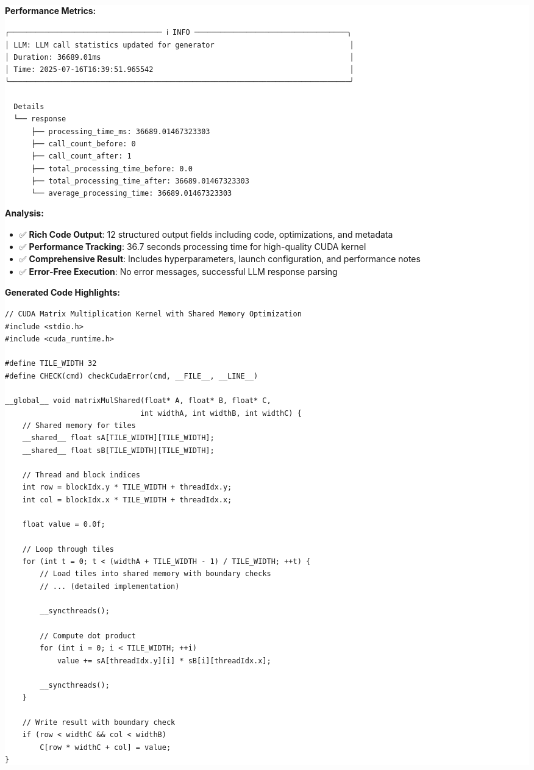 **Performance Metrics:**
```bash
╭─────────────────────────────────── ℹ️ INFO ───────────────────────────────────╮
│ LLM: LLM call statistics updated for generator                               │
│ Duration: 36689.01ms                                                         │
│ Time: 2025-07-16T16:39:51.965542                                             │
╰──────────────────────────────────────────────────────────────────────────────╯

  Details
  └── response
      ├── processing_time_ms: 36689.01467323303
      ├── call_count_before: 0
      ├── call_count_after: 1
      ├── total_processing_time_before: 0.0
      ├── total_processing_time_after: 36689.01467323303
      └── average_processing_time: 36689.01467323303
```

**Analysis:**
- ✅ **Rich Code Output**: 12 structured output fields including code, optimizations, and metadata
- ✅ **Performance Tracking**: 36.7 seconds processing time for high-quality CUDA kernel
- ✅ **Comprehensive Result**: Includes hyperparameters, launch configuration, and performance notes
- ✅ **Error-Free Execution**: No error messages, successful LLM response parsing

**Generated Code Highlights:**
```cuda
// CUDA Matrix Multiplication Kernel with Shared Memory Optimization
#include <stdio.h>
#include <cuda_runtime.h>

#define TILE_WIDTH 32
#define CHECK(cmd) checkCudaError(cmd, __FILE__, __LINE__)

__global__ void matrixMulShared(float* A, float* B, float* C,
                               int widthA, int widthB, int widthC) {
    // Shared memory for tiles
    __shared__ float sA[TILE_WIDTH][TILE_WIDTH];
    __shared__ float sB[TILE_WIDTH][TILE_WIDTH];

    // Thread and block indices
    int row = blockIdx.y * TILE_WIDTH + threadIdx.y;
    int col = blockIdx.x * TILE_WIDTH + threadIdx.x;

    float value = 0.0f;

    // Loop through tiles
    for (int t = 0; t < (widthA + TILE_WIDTH - 1) / TILE_WIDTH; ++t) {
        // Load tiles into shared memory with boundary checks
        // ... (detailed implementation)

        __syncthreads();

        // Compute dot product
        for (int i = 0; i < TILE_WIDTH; ++i)
            value += sA[threadIdx.y][i] * sB[i][threadIdx.x];

        __syncthreads();
    }

    // Write result with boundary check
    if (row < widthC && col < widthB)
        C[row * widthC + col] = value;
}
```
